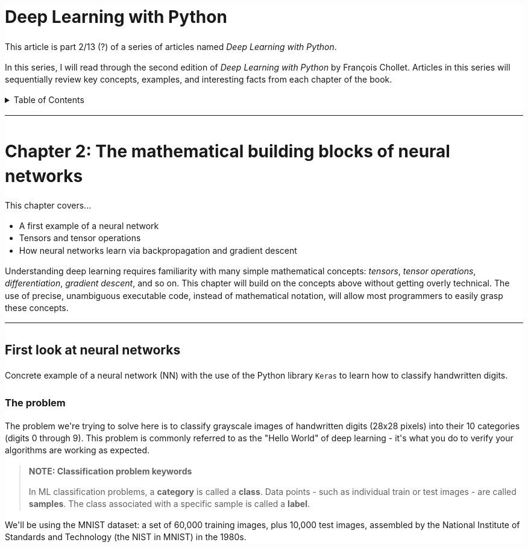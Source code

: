 <title>Deep Learning with Python: Chapter 2 - Mathematical building blocks of neural networks</title>


# Deep Learning with Python  

This article is part 2/13 (?) of a series of articles named *Deep Learning with Python*.

In this series, I will read through the second edition of *Deep Learning with Python* by François Chollet.
Articles in this series will sequentially review key concepts, examples, and interesting facts from each chapter of the book.

<details><summary>Table of Contents</summary></details>

---
# Chapter 2: The mathematical building blocks of neural networks

This chapter covers...

* A first example of a neural network
* Tensors and tensor operations
* How neural networks learn via backpropagation and gradient descent

Understanding deep learning requires familiarity with many simple mathematical concepts: *tensors*, *tensor operations*, *differentiation*, *gradient descent*, and so on.
This chapter will build on the concepts above without getting overly technical.
The use of precise, unambiguous executable code, instead of mathematical notation, will allow most programmers to easily grasp these concepts.

---
## First look at neural networks

Concrete example of a neural network (NN) with the use of the Python library `Keras` to learn how to classify handwritten digits.

### The problem

The problem we're trying to solve here is to classify grayscale images of handwritten digits (28x28 pixels) into their 10 categories (digits 0 through 9).
This problem is commonly referred to as the "Hello World" of deep learning - it's what you do to verify your algorithms are working as expected.

> **NOTE: Classification problem keywords**
>
> In ML classification problems, a **category** is called a **class**.
> Data points - such as individual train or test images - are called **samples**.
> The class associated with a specific sample is called a **label**.

We'll be using the MNIST dataset: a set of 60,000 training images, plus 10,000 test images, assembled by the National Institute of Standards and Technology (the NIST in MNIST) in the 1980s.
